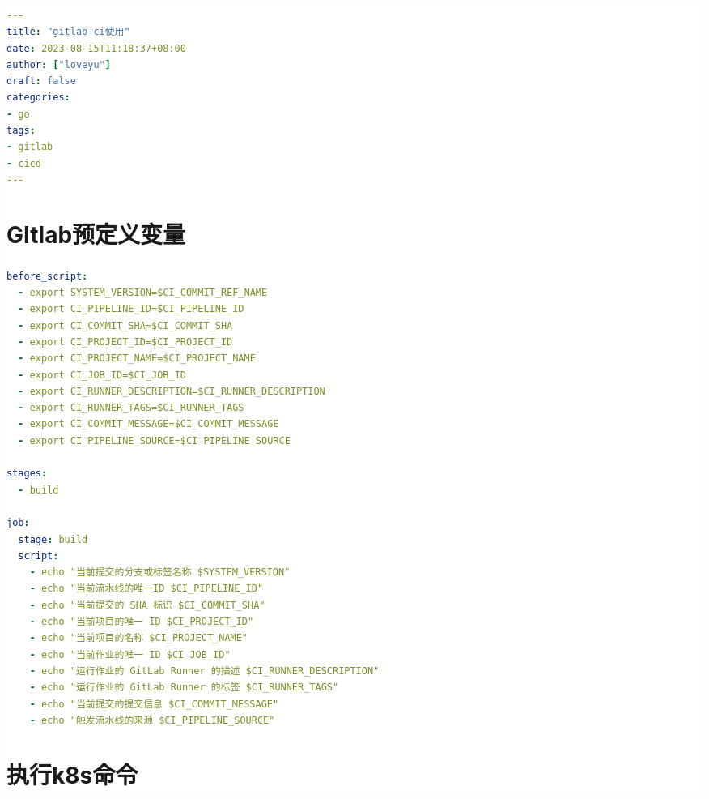 ```yaml
---
title: "gitlab-ci使用"
date: 2023-08-15T11:18:37+08:00
author: ["loveyu"]
draft: false
categories: 
- go
tags: 
- gitlab
- cicd
---
```


# GItlab预定义变量

```yml
before_script:
  - export SYSTEM_VERSION=$CI_COMMIT_REF_NAME
  - export CI_PIPELINE_ID=$CI_PIPELINE_ID
  - export CI_COMMIT_SHA=$CI_COMMIT_SHA
  - export CI_PROJECT_ID=$CI_PROJECT_ID
  - export CI_PROJECT_NAME=$CI_PROJECT_NAME
  - export CI_JOB_ID=$CI_JOB_ID
  - export CI_RUNNER_DESCRIPTION=$CI_RUNNER_DESCRIPTION
  - export CI_RUNNER_TAGS=$CI_RUNNER_TAGS
  - export CI_COMMIT_MESSAGE=$CI_COMMIT_MESSAGE
  - export CI_PIPELINE_SOURCE=$CI_PIPELINE_SOURCE

stages:
  - build

job:
  stage: build
  script:
    - echo "当前提交的分支或标签名称 $SYSTEM_VERSION"
    - echo "当前流水线的唯一ID $CI_PIPELINE_ID"
    - echo "当前提交的 SHA 标识 $CI_COMMIT_SHA"
    - echo "当前项目的唯一 ID $CI_PROJECT_ID"
    - echo "当前项目的名称 $CI_PROJECT_NAME"
    - echo "当前作业的唯一 ID $CI_JOB_ID"
    - echo "运行作业的 GitLab Runner 的描述 $CI_RUNNER_DESCRIPTION"
    - echo "运行作业的 GitLab Runner 的标签 $CI_RUNNER_TAGS"
    - echo "当前提交的提交信息 $CI_COMMIT_MESSAGE"
    - echo "触发流水线的来源 $CI_PIPELINE_SOURCE"


```



# 执行k8s命令
